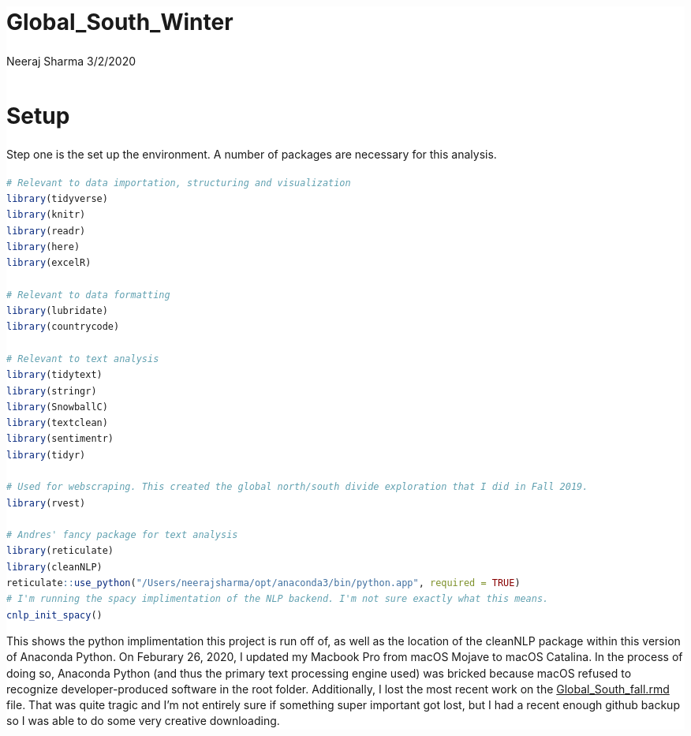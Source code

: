 Global\_South\_Winter
================
Neeraj Sharma
3/2/2020

# Setup

Step one is the set up the environment. A number of packages are
necessary for this analysis.

``` r
# Relevant to data importation, structuring and visualization
library(tidyverse)
library(knitr)
library(readr)
library(here)
library(excelR)

# Relevant to data formatting
library(lubridate)
library(countrycode)

# Relevant to text analysis
library(tidytext)
library(stringr)
library(SnowballC)
library(textclean)
library(sentimentr)
library(tidyr)

# Used for webscraping. This created the global north/south divide exploration that I did in Fall 2019. 
library(rvest)

# Andres' fancy package for text analysis
library(reticulate)
library(cleanNLP)
reticulate::use_python("/Users/neerajsharma/opt/anaconda3/bin/python.app", required = TRUE)
# I'm running the spacy implimentation of the NLP backend. I'm not sure exactly what this means. 
cnlp_init_spacy()
```

This shows the python implimentation this project is run off of, as well
as the location of the cleanNLP package within this version of Anaconda
Python. On Feburary 26, 2020, I updated my Macbook Pro from macOS Mojave
to macOS Catalina. In the process of doing so, Anaconda Python (and thus
the primary text processing engine used) was bricked because macOS
refused to recognize developer-produced software in the root folder.
Additionally, I lost the most recent work on the
[Global\_South\_fall.rmd](https://github.com/nearridge/GlobalSouth/blob/master/Global_South_fall.md)
file. That was quite tragic and I’m not entirely sure if something super
important got lost, but I had a recent enough github backup so I was
able to do some very creative downloading.
